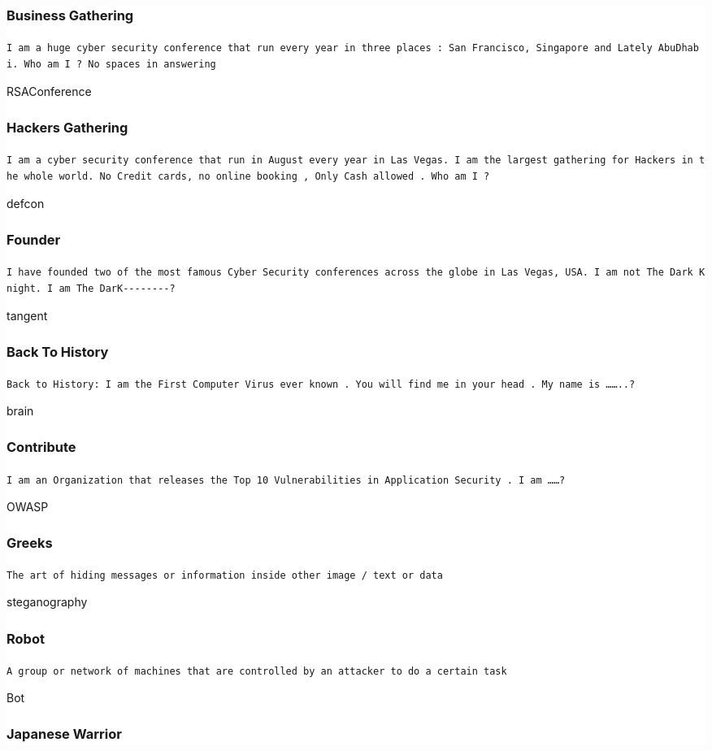  ### Business Gathering 

```tex
I am a huge cyber security conference that run every year in three places : San Francisco, Singapore and Lately AbuDhabi. Who am I ? No spaces in answering
```
RSAConference

### Hackers Gathering

```tex
I am a cyber security conference that run in August every year in Las Vegas. I am the largest gathering for Hackers in the whole world. No Credit cards, no online booking , Only Cash allowed . Who am I ?
```
defcon

### Founder

```tex
I have founded two of the most famous Cyber Security conferences across the globe in Las Vegas, USA. I am not The Dark Knight. I am The DarK--------?
```
tangent

### Back To History

```tex
Back to History: I am the First Computer Virus ever known . You will find me in your head . My name is ……..?
```

brain

### Contribute

```tex
I am an Organization that releases the Top 10 Vulnerabilities in Application Security . I am ……?
```
OWASP

###  Greeks

```tex
The art of hiding messages or information inside other image / text or data
```
steganography

###  Robot

```tex
A group or network of machines that are controlled by an attacker to do a certain task
```
Bot

### Japanese Warrior
